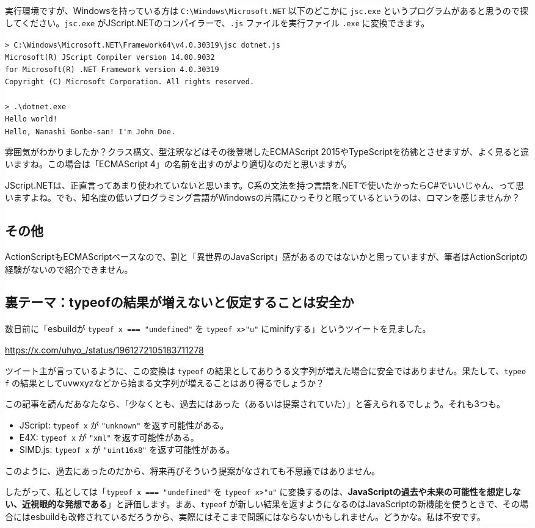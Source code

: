 実行環境ですが、Windowsを持っている方は `C:\Windows\Microsoft.NET` 以下のどこかに `jsc.exe` というプログラムがあると思うので探してください。`jsc.exe` がJScript.NETのコンパイラーで、`.js` ファイルを実行ファイル `.exe` に変換できます。

```
> C:\Windows\Microsoft.NET\Framework64\v4.0.30319\jsc dotnet.js
Microsoft(R) JScript Compiler version 14.00.9032
for Microsoft(R) .NET Framework version 4.0.30319
Copyright (C) Microsoft Corporation. All rights reserved.

> .\dotnet.exe
Hello world!
Hello, Nanashi Gonbe-san! I'm John Doe.
```

雰囲気がわかりましたか？クラス構文、型注釈などはその後登場したECMAScript 2015やTypeScriptを彷彿とさせますが、よく見ると違いますね。この場合は「ECMAScript 4」の名前を出すのがより適切なのだと思いますが。

JScript.NETは、正直言ってあまり使われていないと思います。C系の文法を持つ言語を.NETで使いたかったらC#でいいじゃん、って思いますよね。でも、知名度の低いプログラミング言語がWindowsの片隅にひっそりと眠っているというのは、ロマンを感じませんか？

## その他

ActionScriptもECMAScriptベースなので、割と「異世界のJavaScript」感があるのではないかと思っていますが、筆者はActionScriptの経験がないので紹介できません。

## 裏テーマ：typeofの結果が増えないと仮定することは安全か

数日前に「esbuildが `typeof x === "undefined"` を `typeof x>"u"` にminifyする」というツイートを見ました。

https://x.com/uhyo_/status/1961272105183711278

ツイート主が言っているように、この変換は `typeof` の結果としてありうる文字列が増えた場合に安全ではありません。果たして、`typeof` の結果としてuvwxyzなどから始まる文字列が増えることはあり得るでしょうか？

この記事を読んだあなたなら、「少なくとも、過去にはあった（あるいは提案されていた）」と答えられるでしょう。それも3つも。

* JScript: `typeof x` が `"unknown"` を返す可能性がある。
* E4X: `typeof x` が `"xml"` を返す可能性がある。
* SIMD.js: `typeof x` が `"uint16x8"` を返す可能性がある。

このように、過去にあったのだから、将来再びそういう提案がなされても不思議ではありません。

したがって、私としては「`typeof x === "undefined"` を `typeof x>"u"` に変換するのは、**JavaScriptの過去や未来の可能性を想定しない、近視眼的な発想である**」と評価します。まあ、`typeof` が新しい結果を返すようになるのはJavaScriptの新機能を使うときで、その場合にはesbuildも改修されているだろうから、実際にはそこまで問題にはならないかもしれません。どうかな。私は不安です。
